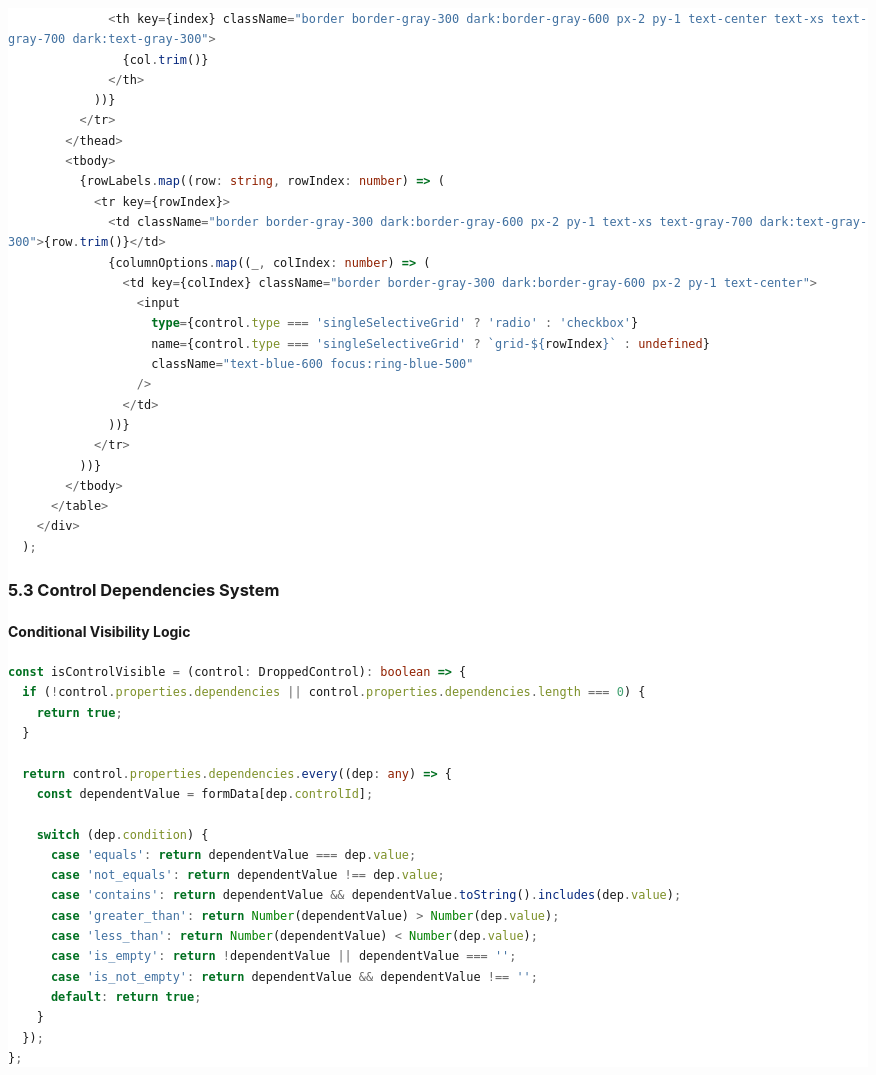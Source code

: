 ```typescript
              <th key={index} className="border border-gray-300 dark:border-gray-600 px-2 py-1 text-center text-xs text-gray-700 dark:text-gray-300">
                {col.trim()}
              </th>
            ))}
          </tr>
        </thead>
        <tbody>
          {rowLabels.map((row: string, rowIndex: number) => (
            <tr key={rowIndex}>
              <td className="border border-gray-300 dark:border-gray-600 px-2 py-1 text-xs text-gray-700 dark:text-gray-300">{row.trim()}</td>
              {columnOptions.map((_, colIndex: number) => (
                <td key={colIndex} className="border border-gray-300 dark:border-gray-600 px-2 py-1 text-center">
                  <input 
                    type={control.type === 'singleSelectiveGrid' ? 'radio' : 'checkbox'}
                    name={control.type === 'singleSelectiveGrid' ? `grid-${rowIndex}` : undefined}
                    className="text-blue-600 focus:ring-blue-500"
                  />
                </td>
              ))}
            </tr>
          ))}
        </tbody>
      </table>
    </div>
  );
```

### 5.3 Control Dependencies System

#### Conditional Visibility Logic
```typescript
const isControlVisible = (control: DroppedControl): boolean => {
  if (!control.properties.dependencies || control.properties.dependencies.length === 0) {
    return true;
  }

  return control.properties.dependencies.every((dep: any) => {
    const dependentValue = formData[dep.controlId];
    
    switch (dep.condition) {
      case 'equals': return dependentValue === dep.value;
      case 'not_equals': return dependentValue !== dep.value;
      case 'contains': return dependentValue && dependentValue.toString().includes(dep.value);
      case 'greater_than': return Number(dependentValue) > Number(dep.value);
      case 'less_than': return Number(dependentValue) < Number(dep.value);
      case 'is_empty': return !dependentValue || dependentValue === '';
      case 'is_not_empty': return dependentValue && dependentValue !== '';
      default: return true;
    }
  });
};
```
